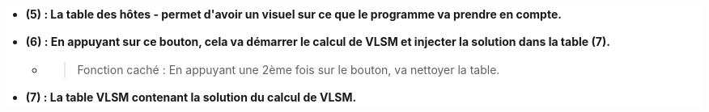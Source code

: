 * **(5) : La table des hôtes - permet d'avoir un visuel sur ce que le programme va prendre en compte.**

* **(6) : En appuyant sur ce bouton, cela va démarrer le calcul de VLSM et injecter la solution dans la table (7).**

  * > Fonction caché : En appuyant une 2ème fois sur le bouton, va nettoyer la table.

* **(7) : La table VLSM contenant la solution du calcul de VLSM.**